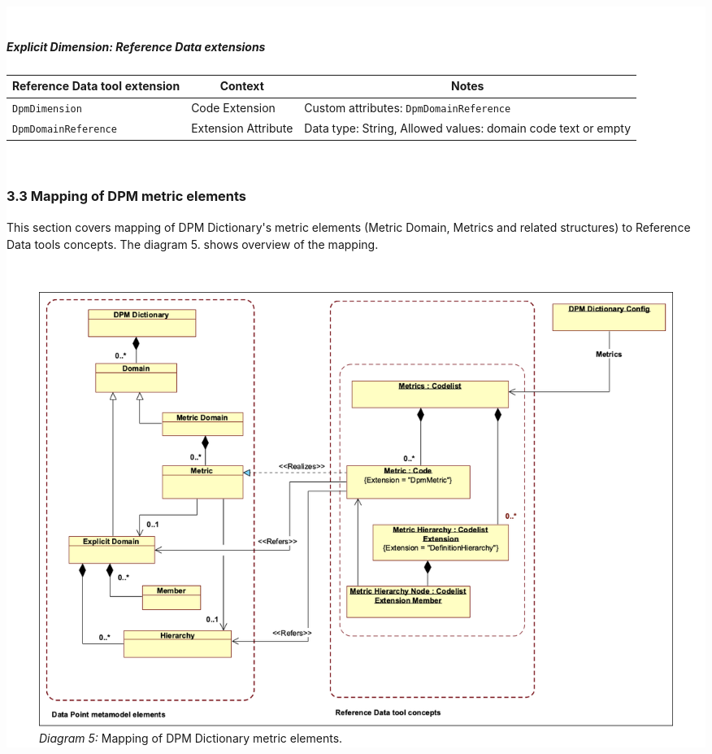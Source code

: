  <br>

##### Explicit Dimension: Reference Data extensions

| Reference Data tool extension | Context             | Notes                                                        |
| ----------------------------- | ------------------- | ------------------------------------------------------------ |
| `DpmDimension`                | Code Extension      | Custom attributes: `DpmDomainReference`                      |
| `DpmDomainReference`          | Extension Attribute | Data type: String, Allowed values: domain code text or empty |

 <br>

### 3.3 Mapping of DPM metric elements

This section covers mapping of DPM Dictionary's metric elements (Metric Domain, Metrics and related structures) to Reference Data tools concepts. The diagram 5. shows overview of the mapping.

<br>

<figure>
  <img src="images/dpm-dictionary-metric-elements-mapping.png">
  <figcaption><em>Diagram 5:</em> Mapping of DPM Dictionary metric elements.</figcaption>
</figure>
